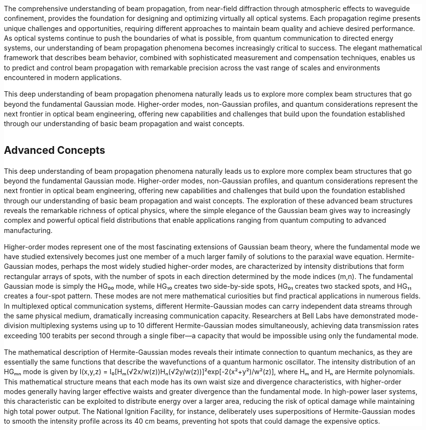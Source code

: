 The comprehensive understanding of beam propagation, from near-field diffraction through atmospheric effects to waveguide confinement, provides the foundation for designing and optimizing virtually all optical systems. Each propagation regime presents unique challenges and opportunities, requiring different approaches to maintain beam quality and achieve desired performance. As optical systems continue to push the boundaries of what is possible, from quantum communication to directed energy systems, our understanding of beam propagation phenomena becomes increasingly critical to success. The elegant mathematical framework that describes beam behavior, combined with sophisticated measurement and compensation techniques, enables us to predict and control beam propagation with remarkable precision across the vast range of scales and environments encountered in modern applications.

This deep understanding of beam propagation phenomena naturally leads us to explore more complex beam structures that go beyond the fundamental Gaussian mode. Higher-order modes, non-Gaussian profiles, and quantum considerations represent the next frontier in optical beam engineering, offering new capabilities and challenges that build upon the foundation established through our understanding of basic beam propagation and waist concepts.

## Advanced Concepts

This deep understanding of beam propagation phenomena naturally leads us to explore more complex beam structures that go beyond the fundamental Gaussian mode. Higher-order modes, non-Gaussian profiles, and quantum considerations represent the next frontier in optical beam engineering, offering new capabilities and challenges that build upon the foundation established through our understanding of basic beam propagation and waist concepts. The exploration of these advanced beam structures reveals the remarkable richness of optical physics, where the simple elegance of the Gaussian beam gives way to increasingly complex and powerful optical field distributions that enable applications ranging from quantum computing to advanced manufacturing.

Higher-order modes represent one of the most fascinating extensions of Gaussian beam theory, where the fundamental mode we have studied extensively becomes just one member of a much larger family of solutions to the paraxial wave equation. Hermite-Gaussian modes, perhaps the most widely studied higher-order modes, are characterized by intensity distributions that form rectangular arrays of spots, with the number of spots in each direction determined by the mode indices (m,n). The fundamental Gaussian mode is simply the HG₀₀ mode, while HG₁₀ creates two side-by-side spots, HG₀₁ creates two stacked spots, and HG₁₁ creates a four-spot pattern. These modes are not mere mathematical curiosities but find practical applications in numerous fields. In multiplexed optical communication systems, different Hermite-Gaussian modes can carry independent data streams through the same physical medium, dramatically increasing communication capacity. Researchers at Bell Labs have demonstrated mode-division multiplexing systems using up to 10 different Hermite-Gaussian modes simultaneously, achieving data transmission rates exceeding 100 terabits per second through a single fiber—a capacity that would be impossible using only the fundamental mode.

The mathematical description of Hermite-Gaussian modes reveals their intimate connection to quantum mechanics, as they are essentially the same functions that describe the wavefunctions of a quantum harmonic oscillator. The intensity distribution of an HGₘₙ mode is given by I(x,y,z) = I₀[Hₘ(√2x/w(z))Hₙ(√2y/w(z))]²exp[-2(x²+y²)/w²(z)], where Hₘ and Hₙ are Hermite polynomials. This mathematical structure means that each mode has its own waist size and divergence characteristics, with higher-order modes generally having larger effective waists and greater divergence than the fundamental mode. In high-power laser systems, this characteristic can be exploited to distribute energy over a larger area, reducing the risk of optical damage while maintaining high total power output. The National Ignition Facility, for instance, deliberately uses superpositions of Hermite-Gaussian modes to smooth the intensity profile across its 40 cm beams, preventing hot spots that could damage the expensive optics.
